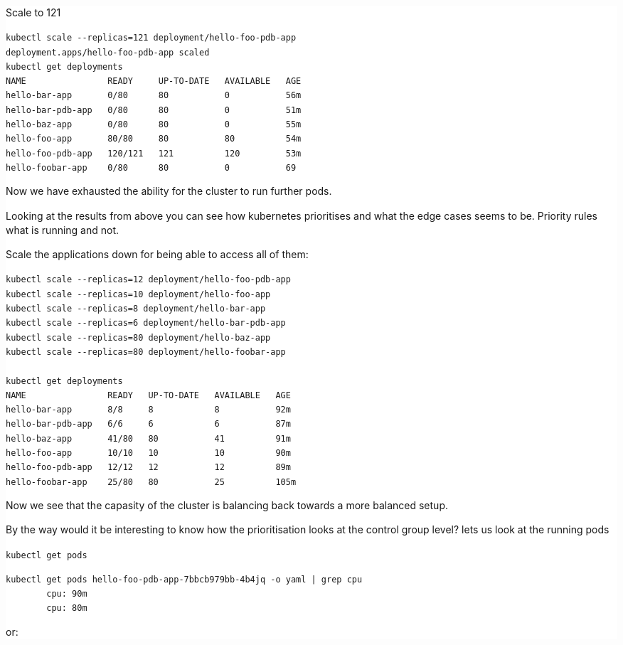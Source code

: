 Scale to 121

```console
kubectl scale --replicas=121 deployment/hello-foo-pdb-app
deployment.apps/hello-foo-pdb-app scaled
kubectl get deployments
NAME                READY     UP-TO-DATE   AVAILABLE   AGE
hello-bar-app       0/80      80           0           56m
hello-bar-pdb-app   0/80      80           0           51m
hello-baz-app       0/80      80           0           55m
hello-foo-app       80/80     80           80          54m
hello-foo-pdb-app   120/121   121          120         53m
hello-foobar-app    0/80      80           0           69
```

Now we have exhausted the ability for the cluster to run further pods.

Looking at the results from above you can see how kubernetes prioritises and what the edge cases seems to be.
Priority rules what is running and not.

Scale the applications down for being able to access all of them:

```console
kubectl scale --replicas=12 deployment/hello-foo-pdb-app
kubectl scale --replicas=10 deployment/hello-foo-app
kubectl scale --replicas=8 deployment/hello-bar-app
kubectl scale --replicas=6 deployment/hello-bar-pdb-app
kubectl scale --replicas=80 deployment/hello-baz-app
kubectl scale --replicas=80 deployment/hello-foobar-app

kubectl get deployments
NAME                READY   UP-TO-DATE   AVAILABLE   AGE
hello-bar-app       8/8     8            8           92m
hello-bar-pdb-app   6/6     6            6           87m
hello-baz-app       41/80   80           41          91m
hello-foo-app       10/10   10           10          90m
hello-foo-pdb-app   12/12   12           12          89m
hello-foobar-app    25/80   80           25          105m
```

Now we see that the capasity of the cluster is balancing  back towards a more balanced setup.

By the way would it be interesting to know how the prioritisation looks at the control group level?
lets us look at the running pods

```console
kubectl get pods
```

```console
kubectl get pods hello-foo-pdb-app-7bbcb979bb-4b4jq -o yaml | grep cpu
        cpu: 90m   
        cpu: 80m
```

or:
